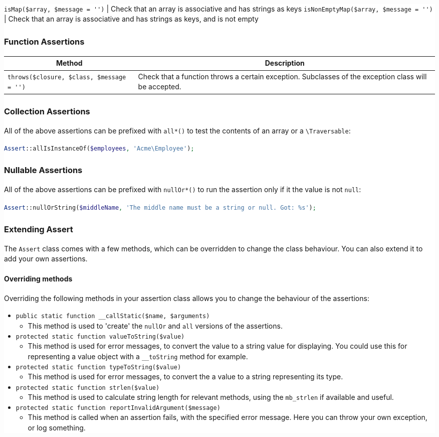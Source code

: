 `isMap($array, $message = '')`                     | Check that an array is associative and has strings as keys
`isNonEmptyMap($array, $message = '')`             | Check that an array is associative and has strings as keys, and is not empty

### Function Assertions

Method                                      | Description
------------------------------------------- | -----------------------------------------------------------------------------------------------------
`throws($closure, $class, $message = '')`   | Check that a function throws a certain exception. Subclasses of the exception class will be accepted.

### Collection Assertions

All of the above assertions can be prefixed with `all*()` to test the contents
of an array or a `\Traversable`:

```php
Assert::allIsInstanceOf($employees, 'Acme\Employee');
```

### Nullable Assertions

All of the above assertions can be prefixed with `nullOr*()` to run the
assertion only if it the value is not `null`:

```php
Assert::nullOrString($middleName, 'The middle name must be a string or null. Got: %s');
```

### Extending Assert

The `Assert` class comes with a few methods, which can be overridden to change the class behaviour. You can also extend it to
add your own assertions.

#### Overriding methods

Overriding the following methods in your assertion class allows you to change the behaviour of the assertions:

* `public static function __callStatic($name, $arguments)`
  * This method is used to 'create' the `nullOr` and `all` versions of the assertions.
* `protected static function valueToString($value)`
  * This method is used for error messages, to convert the value to a string value for displaying. You could use this for representing a value object with a `__toString` method for example.
* `protected static function typeToString($value)`
  * This method is used for error messages, to convert the a value to a string representing its type.
* `protected static function strlen($value)`
  * This method is used to calculate string length for relevant methods, using the `mb_strlen` if available and useful.
* `protected static function reportInvalidArgument($message)`
  * This method is called when an assertion fails, with the specified error message. Here you can throw your own exception, or log something.
